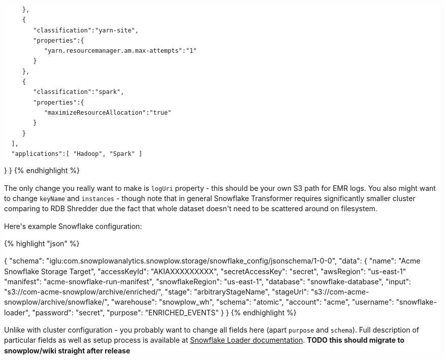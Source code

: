          },
         {
            "classification":"yarn-site",
            "properties":{
               "yarn.resourcemanager.am.max-attempts":"1"
            }
         },
         {
            "classification":"spark",
            "properties":{
               "maximizeResourceAllocation":"true"
            }
         }
      ],
      "applications":[ "Hadoop", "Spark" ]
   }
}
{% endhighlight %}

The only change you really want to make is `logUri` property - this should be your own S3 path for EMR logs.
You also might want to change `keyName` and `instances` - though note that in general Snowflake Transformer requires significantly smaller cluster comparing to RDB Shredder due the fact that whole dataset doesn't need to be scattered around on filesystem.

Here's example Snowflake configuration:

{% highlight "json" %}

{
  "schema": "iglu:com.snowplowanalytics.snowplow.storage/snowflake_config/jsonschema/1-0-0",
  "data": {
    "name": "Acme Snowflake Storage Target",
    "accessKeyId": "AKIAXXXXXXXXX",
    "secretAccessKey": "secret",
    "awsRegion": "us-east-1"
    "manifest": "acme-snowflake-run-manifest",
    "snowflakeRegion": "us-east-1",
    "database": "snowflake-database",
    "input": "s3://com-acme-snowplow/archive/enriched/",
    "stage": "arbitraryStageName",
    "stageUrl": "s3://com-acme-snowplow/archive/snowflake/",
    "warehouse": "snowplow_wh",
    "schema": "atomic",
    "account": "acme",
    "username": "snowflake-loader",
    "password": "secret",
    "purpose": "ENRICHED_EVENTS"
  }
}
{% endhighlight %}

Unlike with cluster configuration - you probably want to change all fields here (apart `purpose` and `schema`).
Full description of particular fields as well as setup process is available at [Snowflake Loader documentation][setup-guide]. **TODO this should migrate to snowplow/wiki straight after release**


[snowflake-computing]: https://www.snowflake.net/
[snowflake-loader-repo]: https://github.com/snowplow-incubator/snowplow-snowflake-loader
[snowplow-repo]: https://github.com/snowplow/snowplow
[rdb-loader-split]: https://snowplowanalytics.com/blog/2017/09/06/rdb-loader-0.13.0-released/
[analytics-sdk-post]: https://snowplowanalytics.com/blog/2017/05/24/snowplow-scala-analytics-sdk-0.2.0-released/
[snowflake-warehouse]: https://docs.snowflake.net/manuals/user-guide/warehouses-overview.html
[snowflake-variant]: https://docs.snowflake.net/manuals/sql-reference/data-types-semistructured.html
[dynamodb]: https://aws.amazon.com/dynamodb/
[snowflake-signup]: https://www.snowflake.net/free-trial/
[issue-avro]: https://github.com/snowplow-incubator/snowplow-snowflake-loader/issues/35
[issue-deduplication]: https://github.com/snowplow-incubator/snowplow-snowflake-loader/issues/33
[issue-manifest]: https://github.com/snowplow-incubator/snowplow-snowflake-loader/issues/30
[setup-guide]: https://github.com/snowplow-incubator/snowplow-snowflake-loader/wiki/Setup-Guide
[iglu-config]: https://github.com/snowplow/iglu/wiki/Iglu-client-configuration
[snowplow-sdk]: https://github.com/snowplow/snowplow/wiki/Snowplow-Analytics-SDK
[canonical-event-model]: https://github.com/snowplow/snowplow/wiki/Canonical-event-model
[dataflow-runner]: https://github.com/snowplow/dataflow-runner/
[dataflow-runner-rfc]: https://discourse.snowplowanalytics.com/t/splitting-emretlrunner-into-snowplowctl-and-dataflow-runner/350
[snowflake-data-structure]: https://discourse.snowplowanalytics.com/t/how-snowplow-data-is-structured-in-snowflake/1655
[discourse]: http://discourse.snowplowanalytics.com/
[discourse-already-exists]: https://discourse.snowplowanalytics.com/t/shredded-bad-rows-output-directory-already-exists/1442
